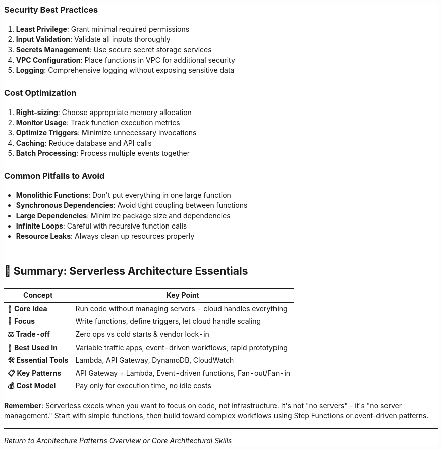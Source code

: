 ### Security Best Practices
1. **Least Privilege**: Grant minimal required permissions
2. **Input Validation**: Validate all inputs thoroughly
3. **Secrets Management**: Use secure secret storage services
4. **VPC Configuration**: Place functions in VPC for additional security
5. **Logging**: Comprehensive logging without exposing sensitive data

### Cost Optimization
1. **Right-sizing**: Choose appropriate memory allocation
2. **Monitor Usage**: Track function execution metrics
3. **Optimize Triggers**: Minimize unnecessary invocations
4. **Caching**: Reduce database and API calls
5. **Batch Processing**: Process multiple events together

### Common Pitfalls to Avoid
- **Monolithic Functions**: Don't put everything in one large function
- **Synchronous Dependencies**: Avoid tight coupling between functions
- **Large Dependencies**: Minimize package size and dependencies
- **Infinite Loops**: Careful with recursive function calls
- **Resource Leaks**: Always clean up resources properly

---

## 🏁 Summary: Serverless Architecture Essentials

| Concept | Key Point |
|---------|-----------|
| **🎯 Core Idea** | Run code without managing servers - cloud handles everything |
| **🎯 Focus** | Write functions, define triggers, let cloud handle scaling |
| **⚖️ Trade-off** | Zero ops vs cold starts & vendor lock-in |
| **🎯 Best Used In** | Variable traffic apps, event-driven workflows, rapid prototyping |
| **🛠️ Essential Tools** | Lambda, API Gateway, DynamoDB, CloudWatch |
| **📋 Key Patterns** | API Gateway + Lambda, Event-driven functions, Fan-out/Fan-in |
| **💰 Cost Model** | Pay only for execution time, no idle costs |

**Remember**: Serverless excels when you want to focus on code, not infrastructure. It's not "no servers" - it's "no server management." Start with simple functions, then build toward complex workflows using Step Functions or event-driven patterns.

---

*Return to [Architecture Patterns Overview](./README.md) or [Core Architectural Skills](../README.md)*